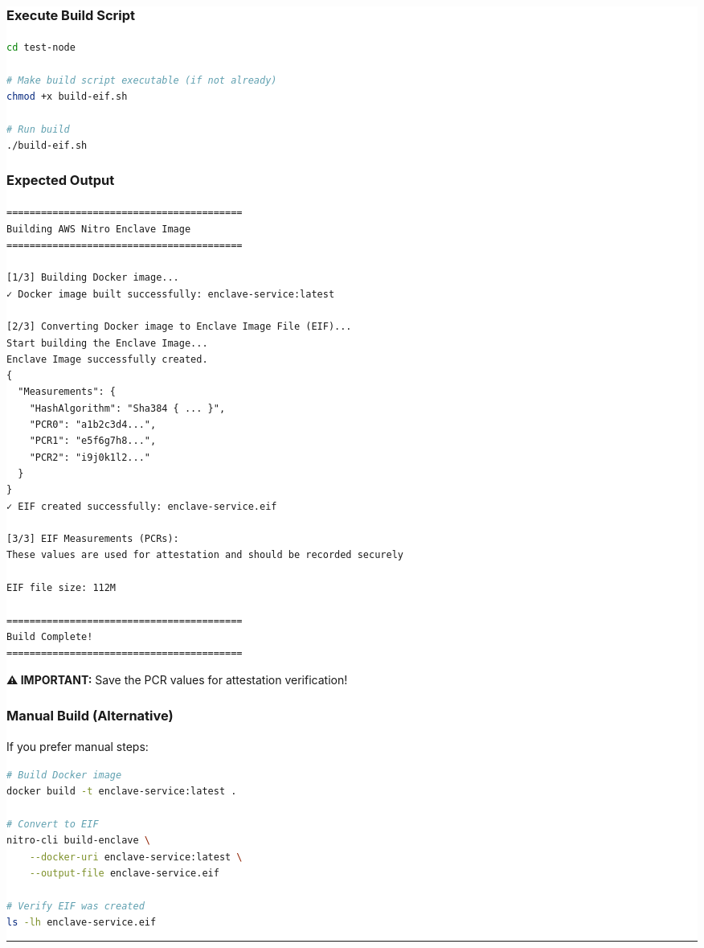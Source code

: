 ### Execute Build Script

```bash
cd test-node

# Make build script executable (if not already)
chmod +x build-eif.sh

# Run build
./build-eif.sh
```

### Expected Output

```
=========================================
Building AWS Nitro Enclave Image
=========================================

[1/3] Building Docker image...
✓ Docker image built successfully: enclave-service:latest

[2/3] Converting Docker image to Enclave Image File (EIF)...
Start building the Enclave Image...
Enclave Image successfully created.
{
  "Measurements": {
    "HashAlgorithm": "Sha384 { ... }",
    "PCR0": "a1b2c3d4...",
    "PCR1": "e5f6g7h8...",
    "PCR2": "i9j0k1l2..."
  }
}
✓ EIF created successfully: enclave-service.eif

[3/3] EIF Measurements (PCRs):
These values are used for attestation and should be recorded securely

EIF file size: 112M

=========================================
Build Complete!
=========================================
```

**⚠️ IMPORTANT:** Save the PCR values for attestation verification!

### Manual Build (Alternative)

If you prefer manual steps:

```bash
# Build Docker image
docker build -t enclave-service:latest .

# Convert to EIF
nitro-cli build-enclave \
    --docker-uri enclave-service:latest \
    --output-file enclave-service.eif

# Verify EIF was created
ls -lh enclave-service.eif
```

---